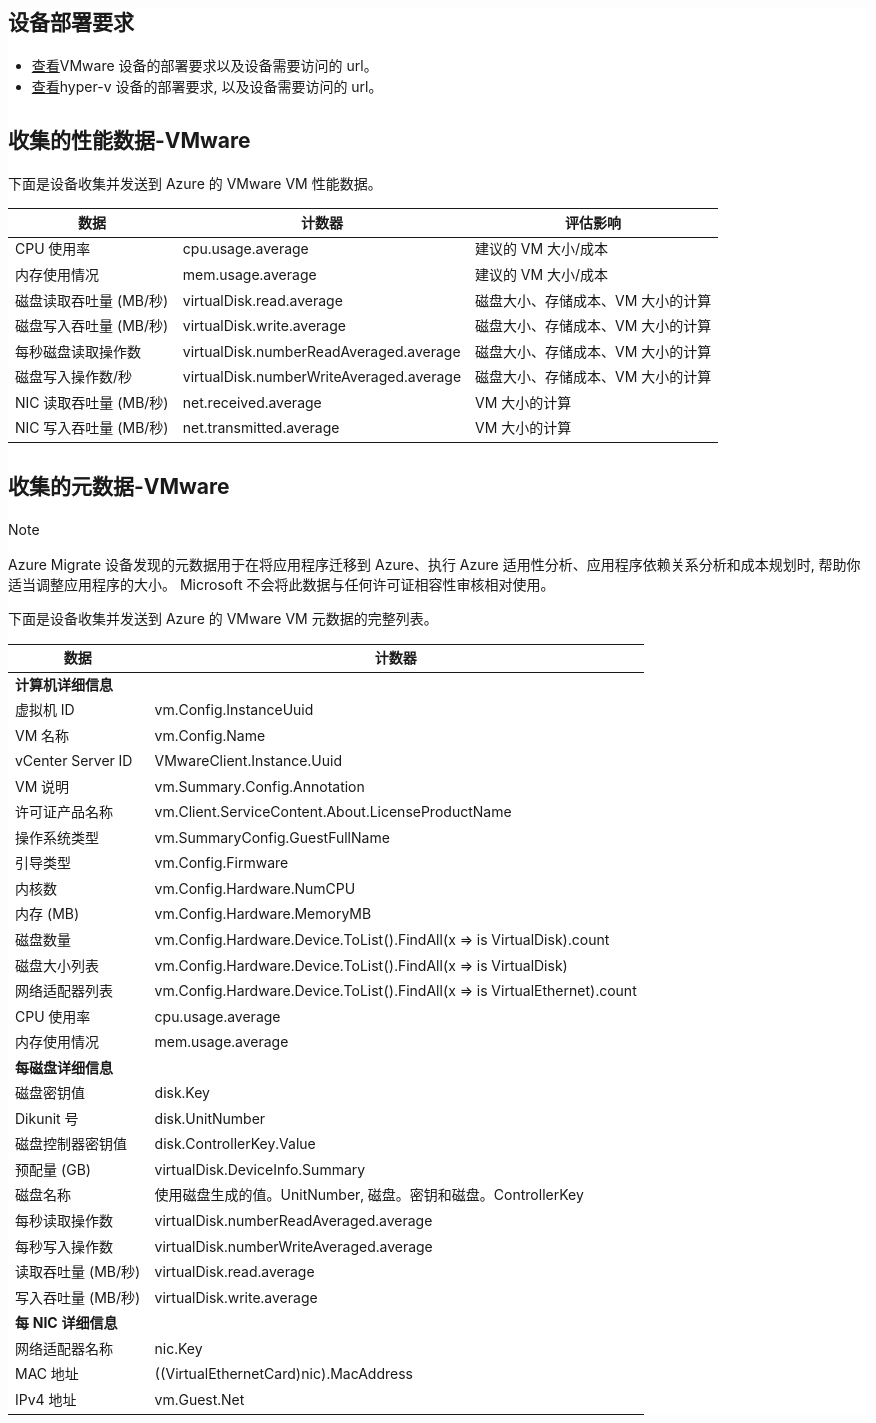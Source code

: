 
## <a name="appliance-deployment-requirements"></a>设备部署要求

- [查看](migrate-support-matrix-vmware.md#assessment-appliance-requirements)VMware 设备的部署要求以及设备需要访问的 url。
- [查看](migrate-support-matrix-hyper-v.md#assessment-appliance-requirements)hyper-v 设备的部署要求, 以及设备需要访问的 url。


## <a name="collected-performance-data-vmware"></a>收集的性能数据-VMware

下面是设备收集并发送到 Azure 的 VMware VM 性能数据。

**数据** | **计数器** | **评估影响**
--- | --- | ---
CPU 使用率 | cpu.usage.average | 建议的 VM 大小/成本
内存使用情况 | mem.usage.average | 建议的 VM 大小/成本
磁盘读取吞吐量 (MB/秒) | virtualDisk.read.average | 磁盘大小、存储成本、VM 大小的计算
磁盘写入吞吐量 (MB/秒) | virtualDisk.write.average | 磁盘大小、存储成本、VM 大小的计算
每秒磁盘读取操作数 | virtualDisk.numberReadAveraged.average | 磁盘大小、存储成本、VM 大小的计算
磁盘写入操作数/秒 | virtualDisk.numberWriteAveraged.average  | 磁盘大小、存储成本、VM 大小的计算
NIC 读取吞吐量 (MB/秒) | net.received.average | VM 大小的计算
NIC 写入吞吐量 (MB/秒) | net.transmitted.average  |VM 大小的计算


## <a name="collected-metadata-vmware"></a>收集的元数据-VMware

> [!NOTE]
> Azure Migrate 设备发现的元数据用于在将应用程序迁移到 Azure、执行 Azure 适用性分析、应用程序依赖关系分析和成本规划时, 帮助你适当调整应用程序的大小。 Microsoft 不会将此数据与任何许可证相容性审核相对使用。

下面是设备收集并发送到 Azure 的 VMware VM 元数据的完整列表。

**数据** | **计数器**
--- | --- 
**计算机详细信息** | 
虚拟机 ID | vm.Config.InstanceUuid 
VM 名称 | vm.Config.Name
vCenter Server ID | VMwareClient.Instance.Uuid
VM 说明 | vm.Summary.Config.Annotation
许可证产品名称 | vm.Client.ServiceContent.About.LicenseProductName
操作系统类型 | vm.SummaryConfig.GuestFullName
引导类型 | vm.Config.Firmware
内核数 | vm.Config.Hardware.NumCPU
内存 (MB) | vm.Config.Hardware.MemoryMB
磁盘数量 | vm.Config.Hardware.Device.ToList().FindAll(x => is VirtualDisk).count
磁盘大小列表 | vm.Config.Hardware.Device.ToList().FindAll(x => is VirtualDisk)
网络适配器列表 | vm.Config.Hardware.Device.ToList().FindAll(x => is VirtualEthernet).count
CPU 使用率 | cpu.usage.average
内存使用情况 |mem.usage.average
**每磁盘详细信息** | 
磁盘密钥值 | disk.Key
Dikunit 号 | disk.UnitNumber
磁盘控制器密钥值 | disk.ControllerKey.Value
预配量 (GB) | virtualDisk.DeviceInfo.Summary
磁盘名称 | 使用磁盘生成的值。UnitNumber, 磁盘。密钥和磁盘。ControllerKey
每秒读取操作数 | virtualDisk.numberReadAveraged.average
每秒写入操作数 | virtualDisk.numberWriteAveraged.average
读取吞吐量 (MB/秒) | virtualDisk.read.average
写入吞吐量 (MB/秒) | virtualDisk.write.average
**每 NIC 详细信息** | 
网络适配器名称 | nic.Key
MAC 地址 | ((VirtualEthernetCard)nic).MacAddress
IPv4 地址 | vm.Guest.Net